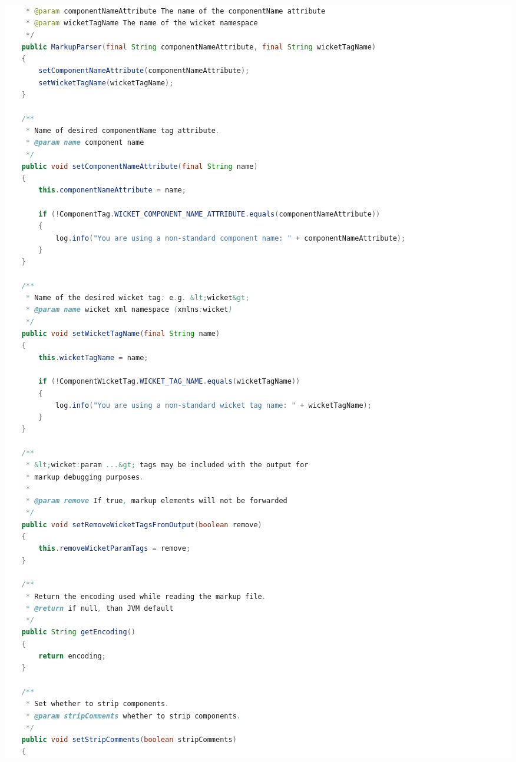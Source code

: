 ```java
     * @param componentNameAttribute The name of the componentName attribute
     * @param wicketTagName The name of the wicket namespace
     */
    public MarkupParser(final String componentNameAttribute, final String wicketTagName)
    {
        setComponentNameAttribute(componentNameAttribute);
        setWicketTagName(wicketTagName);
    }

    /** 
     * Name of desired componentName tag attribute.
     * @param name component name 
     */
    public void setComponentNameAttribute(final String name)
    {
        this.componentNameAttribute = name;
        
        if (!ComponentTag.WICKET_COMPONENT_NAME_ATTRIBUTE.equals(componentNameAttribute))
        {
            log.info("You are using a non-standard component name: " + componentNameAttribute);
        }
    }
    
    /** 
     * Name of the desired wicket tag: e.g. &lt;wicket&gt; 
     * @param name wicket xml namespace (xmlns:wicket) 
     */
    public void setWicketTagName(final String name)
    {
        this.wicketTagName = name;
        
        if (!ComponentWicketTag.WICKET_TAG_NAME.equals(wicketTagName))
        {
            log.info("You are using a non-standard wicket tag name: " + wicketTagName);
        }
    }
    
    /**
     * &lt;wicket:param ...&gt; tags may be included with the output for 
     * markup debugging purposes.
     *   
     * @param remove If true, markup elements will not be forwarded
     */
    public void setRemoveWicketTagsFromOutput(boolean remove)
    {
        this.removeWicketParamTags = remove;
    }
    
    /**
     * Return the encoding used while reading the markup file.
     * @return if null, than JVM default
     */
    public String getEncoding()
    {
        return encoding;
    }
    
    /**
     * Set whether to strip components.
     * @param stripComments whether to strip components.
     */
    public void setStripComments(boolean stripComments)
    {
```